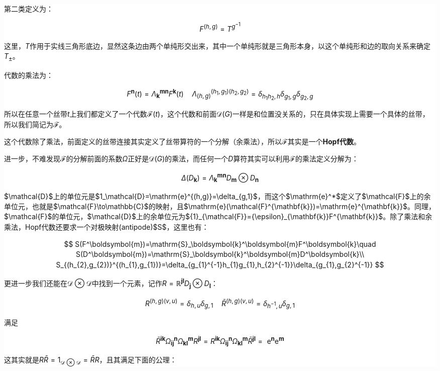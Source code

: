 第二类定义为：

$$
F^{(h,g)}=T^{g^{-1}}
$$

这里，$T$作用于实线三角形底边，显然这条边由两个单纯形交出来，其中一个单纯形就是三角形本身，以这个单纯形和边的取向关系来确定$T_{\pm}$。

代数的乘法为：

$$
F^{\boldsymbol{n}}(t)=\Lambda_{\boldsymbol{k}}^{\boldsymbol{m}\boldsymbol{n}}F^{\boldsymbol{k}}(t)\quad \Lambda_{(h,g)}^{(h_1,g_1)(h_2,g_2)}=\delta_{h_1h_2,h}\delta_{g_1,g}\delta_{g_2,g}
$$

所以在任意一个丝带$t$上我们都定义了一个代数$\mathcal{F}(t)$，这个代数和前面$\mathcal{D}(G)$一样是和位置没关系的，只在具体实现上需要一个具体的丝带，所以我们简记为$\mathcal{F}$。

这个代数除了乘法，前面定义的丝带连接其实定义了丝带算符的一个分解（余乘法），所以$\mathcal{F}$其实是一个**Hopf代数**。

进一步，不难发现$\mathcal{F}$的分解前面的系数$\Omega$正好是$\mathcal{D}(G)$的乘法，而任何一个$D$算符其实可以利用$\mathcal{F}$的乘法定义分解为：

$$
\Delta(D_{\boldsymbol{k}})=\Lambda_{\boldsymbol{k}}^{\boldsymbol{mn}}D_{\boldsymbol{m}}\otimes D_{\boldsymbol{n}}
$$

<p>
$\mathcal{D}$上的单位元是$1_\mathcal{D}=\mathrm{e}^{(h,g)}=\delta_{g,1}$，而这个$\mathrm{e}^*$定义了$\mathcal{F}$上的余单位元，也就是$\mathcal{F}\to\mathbb{C}$的映射，且$\mathrm{e}(\mathcal{F}^{\mathbf{k}})=\mathrm{e}^{\mathbf{k}}$。同理，$\mathcal{F}$的单位元，$\mathcal{D}$上的余单位元为${1}_{\mathcal{F}}={\epsilon}_{\mathbf{k}}F^{\mathbf{k}}$。除了乘法和余乘法，Hopf代数还要求一个对极映射(antipode)$S$，这里也有：
</p>

$$
S(F^\boldsymbol{m})=\mathrm{S}_\boldsymbol{k}^\boldsymbol{m}F^\boldsymbol{k}\quad S(D^\boldsymbol{m})=\mathrm{S}_\boldsymbol{k}^\boldsymbol{m}D^\boldsymbol{k}\\
S_{(h_{2},g_{2})}^{(h_{1},g_{1})}=\delta_{g_{1}^{-1}h_{1}g_{1},h_{2}^{-1}}\delta_{g_{1},g_{2}^{-1}}
$$

更进一步我们还能在$\mathcal{D}\otimes\mathcal{D}$中找到一个元素，记作$R=\mathbb{R}^{\boldsymbol{jl}}D_{\boldsymbol{j}}\otimes D_{\boldsymbol{l}}$：

$$
R^{(h,g)(v,u)}=\delta_{h,u}\delta_{g,1}\quad\bar{R}^{(h,g)(v,u)}=\delta_{h^{-1},u}\delta_{g,1}
$$

满足

$$
\bar{R}^{\boldsymbol{ik}}\Omega_{\boldsymbol{ij}}^{\boldsymbol{n}}\Omega_{\boldsymbol{kl}}^{\boldsymbol{m}}R^{\boldsymbol{jl}}=R^{\boldsymbol{ik}}\Omega_{\boldsymbol{ij}}^{\boldsymbol{n}}\Omega_{\boldsymbol{kl}}^{\boldsymbol{m}}\bar{R}^{\boldsymbol{jl}}=\mathrm{~e}^{\boldsymbol{n}}\mathrm{e}^{\boldsymbol{m}}
$$

这其实就是$R\bar{R}=1_{\mathcal{D}\otimes\mathcal{D}}=\bar{R}R$，且其满足下面的公理：
